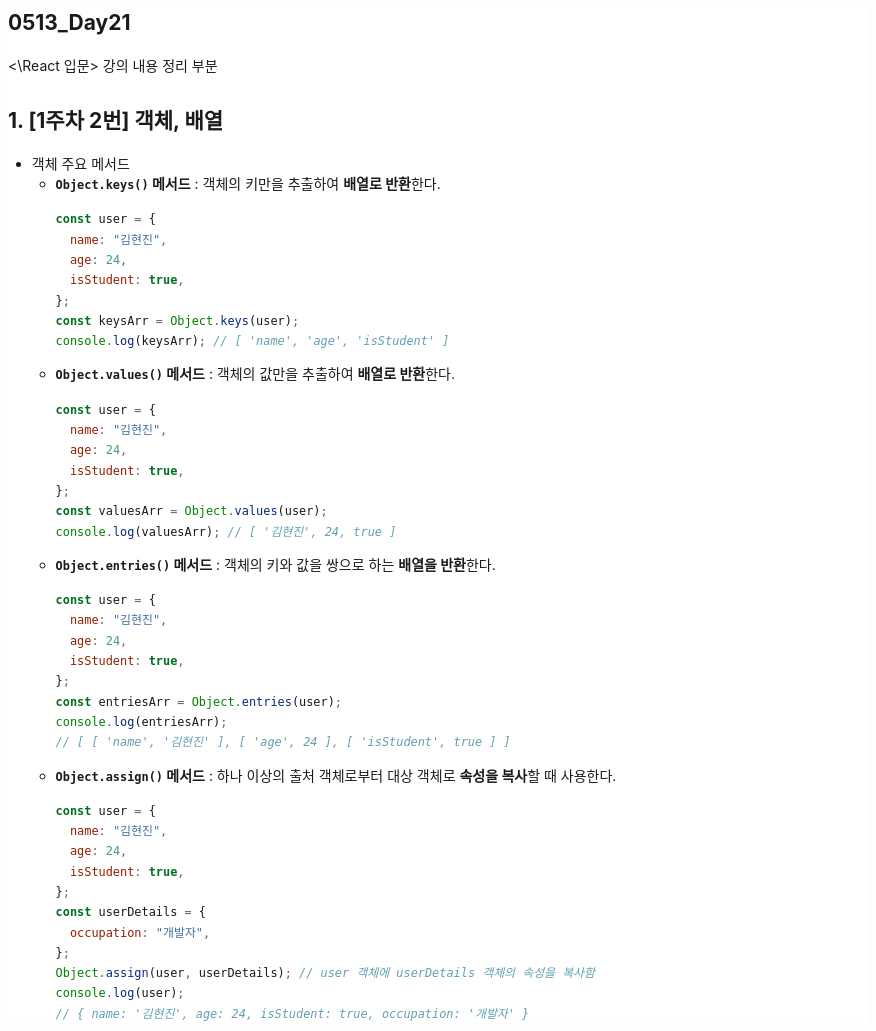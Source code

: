 ## 0513_Day21

<\React 입문> 강의 내용 정리 부분
## 1. [1주차 2번] 객체, 배열
- 객체 주요 메서드
  - **`Object.keys()` 메서드** : 객체의 키만을 추출하여 **배열로 반환**한다.
    ```javascript
    const user = {
      name: "김현진",
      age: 24,
      isStudent: true,
    };
    const keysArr = Object.keys(user);
    console.log(keysArr); // [ 'name', 'age', 'isStudent' ]
    ```
  - **`Object.values()` 메서드** : 객체의 값만을 추출하여 **배열로 반환**한다.
    ```javascript
    const user = {
      name: "김현진",
      age: 24,
      isStudent: true,
    };
    const valuesArr = Object.values(user);
    console.log(valuesArr); // [ '김현진', 24, true ]
    ```
  - **`Object.entries()` 메서드** : 객체의 키와 값을 쌍으로 하는 **배열을 반환**한다.
    ```javascript
    const user = {
      name: "김현진",
      age: 24,
      isStudent: true,
    };
    const entriesArr = Object.entries(user);
    console.log(entriesArr);
    // [ [ 'name', '김현진' ], [ 'age', 24 ], [ 'isStudent', true ] ]
    ```
  - **`Object.assign()` 메서드** : 하나 이상의 출처 객체로부터 대상 객체로 **속성을 복사**할 때 사용한다.
    ```javascript
    const user = {
      name: "김현진",
      age: 24,
      isStudent: true,
    };
    const userDetails = {
      occupation: "개발자",
    };
    Object.assign(user, userDetails); // user 객체에 userDetails 객체의 속성을 복사함
    console.log(user);
    // { name: '김현진', age: 24, isStudent: true, occupation: '개발자' }
    ```
